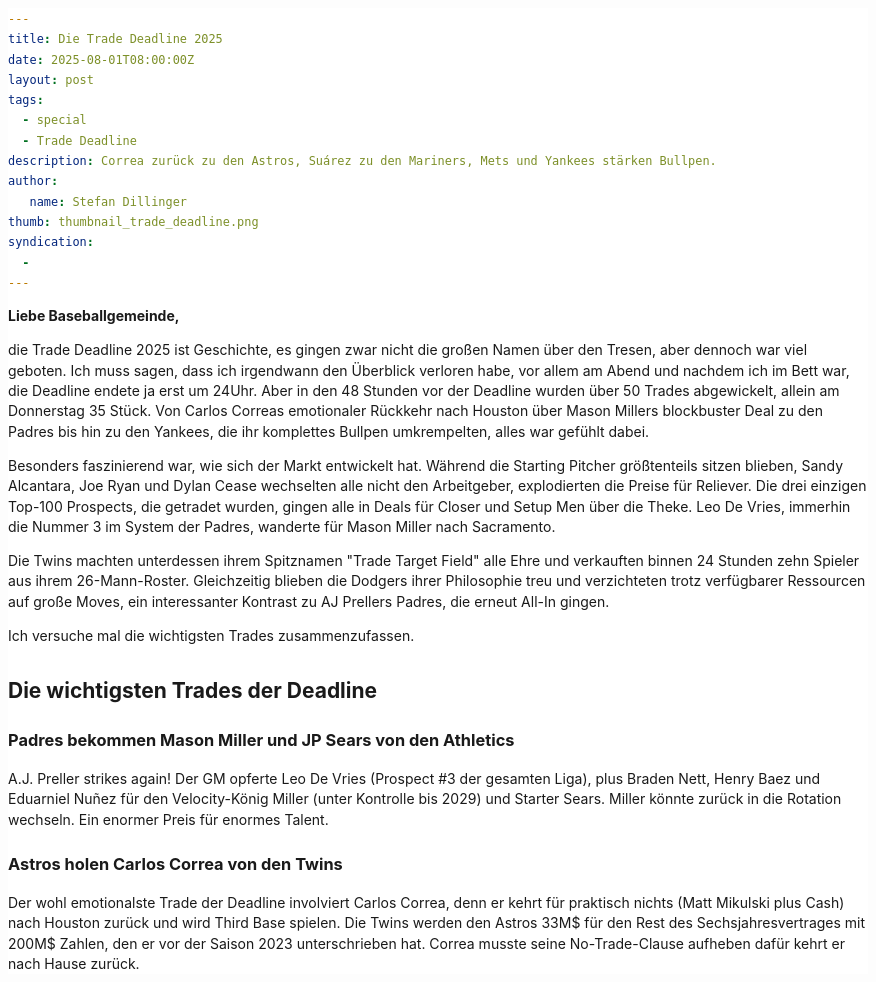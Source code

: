 ```yaml
---
title: Die Trade Deadline 2025
date: 2025-08-01T08:00:00Z
layout: post
tags:
  - special
  - Trade Deadline
description: Correa zurück zu den Astros, Suárez zu den Mariners, Mets und Yankees stärken Bullpen.
author:
   name: Stefan Dillinger
thumb: thumbnail_trade_deadline.png
syndication: 
  - 
---
```

<img src='../../img/thumbnail_trade_deadline.png' style='display:none'>

**Liebe Baseballgemeinde,**

die Trade Deadline 2025 ist Geschichte, es gingen zwar nicht die großen Namen über den Tresen, aber dennoch war viel geboten. Ich muss sagen, dass ich irgendwann den Überblick verloren habe, vor allem am Abend und nachdem ich im Bett war, die Deadline endete ja erst um 24Uhr. Aber in den 48 Stunden vor der Deadline wurden über 50 Trades abgewickelt, allein am Donnerstag 35 Stück. Von Carlos Correas emotionaler Rückkehr nach Houston über Mason Millers blockbuster Deal zu den Padres bis hin zu den Yankees, die ihr komplettes Bullpen umkrempelten, alles war gefühlt dabei.

Besonders faszinierend war, wie sich der Markt entwickelt hat. Während die Starting Pitcher größtenteils sitzen blieben, Sandy Alcantara, Joe Ryan und Dylan Cease wechselten alle nicht den Arbeitgeber, explodierten die Preise für Reliever. Die drei einzigen Top-100 Prospects, die getradet wurden, gingen alle in Deals für Closer und Setup Men über die Theke. Leo De Vries, immerhin die Nummer 3 im System der Padres, wanderte für Mason Miller nach Sacramento.

Die Twins machten unterdessen ihrem Spitznamen "Trade Target Field" alle Ehre und verkauften binnen 24 Stunden zehn Spieler aus ihrem 26-Mann-Roster. Gleichzeitig blieben die Dodgers ihrer Philosophie treu und verzichteten trotz verfügbarer Ressourcen auf große Moves, ein interessanter Kontrast zu AJ Prellers Padres, die erneut All-In gingen.

Ich versuche mal die wichtigsten Trades zusammenzufassen.

## Die wichtigsten Trades der Deadline

### Padres bekommen Mason Miller und JP Sears von den Athletics
A.J. Preller strikes again! Der GM opferte Leo De Vries (Prospect #3 der gesamten Liga), plus Braden Nett, Henry Baez und Eduarniel Nuñez für den Velocity-König Miller (unter Kontrolle bis 2029) und Starter Sears. Miller könnte zurück in die Rotation wechseln. Ein enormer Preis für enormes Talent.

### Astros holen Carlos Correa von den Twins
Der wohl emotionalste Trade der Deadline involviert Carlos Correa, denn er kehrt für praktisch nichts (Matt Mikulski plus Cash) nach Houston zurück und wird Third Base spielen. Die Twins werden den Astros 33M$ für den Rest des Sechsjahresvertrages mit 200M$ Zahlen, den er vor der Saison 2023 unterschrieben hat. Correa musste seine No-Trade-Clause aufheben dafür kehrt er nach Hause zurück.
